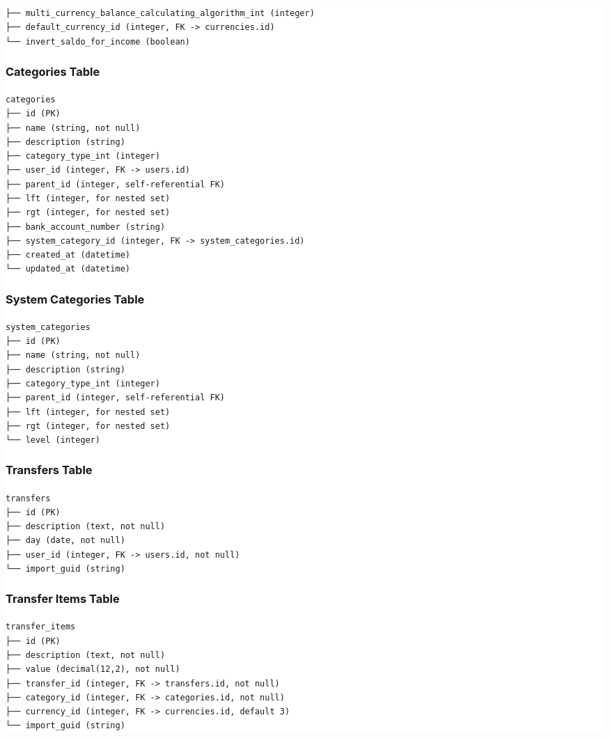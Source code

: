 ```
├── multi_currency_balance_calculating_algorithm_int (integer)
├── default_currency_id (integer, FK -> currencies.id)
└── invert_saldo_for_income (boolean)
```

### Categories Table

```
categories
├── id (PK)
├── name (string, not null)
├── description (string)
├── category_type_int (integer)
├── user_id (integer, FK -> users.id)
├── parent_id (integer, self-referential FK)
├── lft (integer, for nested set)
├── rgt (integer, for nested set)
├── bank_account_number (string)
├── system_category_id (integer, FK -> system_categories.id)
├── created_at (datetime)
└── updated_at (datetime)
```

### System Categories Table

```
system_categories
├── id (PK)
├── name (string, not null)
├── description (string)
├── category_type_int (integer)
├── parent_id (integer, self-referential FK)
├── lft (integer, for nested set)
├── rgt (integer, for nested set)
└── level (integer)
```

### Transfers Table

```
transfers
├── id (PK)
├── description (text, not null)
├── day (date, not null)
├── user_id (integer, FK -> users.id, not null)
└── import_guid (string)
```

### Transfer Items Table

```
transfer_items
├── id (PK)
├── description (text, not null)
├── value (decimal(12,2), not null)
├── transfer_id (integer, FK -> transfers.id, not null)
├── category_id (integer, FK -> categories.id, not null)
├── currency_id (integer, FK -> currencies.id, default 3)
└── import_guid (string)
```

